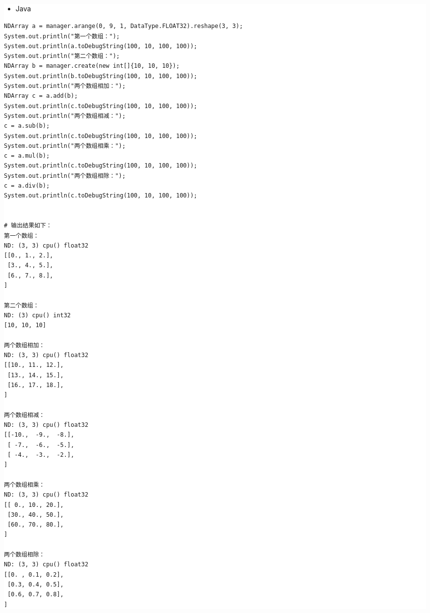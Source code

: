 - Java
```text
NDArray a = manager.arange(0, 9, 1, DataType.FLOAT32).reshape(3, 3);
System.out.println("第一个数组：");
System.out.println(a.toDebugString(100, 10, 100, 100));
System.out.println("第二个数组：");
NDArray b = manager.create(new int[]{10, 10, 10});
System.out.println(b.toDebugString(100, 10, 100, 100));
System.out.println("两个数组相加：");
NDArray c = a.add(b);
System.out.println(c.toDebugString(100, 10, 100, 100));
System.out.println("两个数组相减：");
c = a.sub(b);
System.out.println(c.toDebugString(100, 10, 100, 100));
System.out.println("两个数组相乘：");
c = a.mul(b);
System.out.println(c.toDebugString(100, 10, 100, 100));
System.out.println("两个数组相除：");
c = a.div(b);
System.out.println(c.toDebugString(100, 10, 100, 100));


# 输出结果如下：
第一个数组：
ND: (3, 3) cpu() float32
[[0., 1., 2.],
 [3., 4., 5.],
 [6., 7., 8.],
]

第二个数组：
ND: (3) cpu() int32
[10, 10, 10]

两个数组相加：
ND: (3, 3) cpu() float32
[[10., 11., 12.],
 [13., 14., 15.],
 [16., 17., 18.],
]

两个数组相减：
ND: (3, 3) cpu() float32
[[-10.,  -9.,  -8.],
 [ -7.,  -6.,  -5.],
 [ -4.,  -3.,  -2.],
]

两个数组相乘：
ND: (3, 3) cpu() float32
[[ 0., 10., 20.],
 [30., 40., 50.],
 [60., 70., 80.],
]

两个数组相除：
ND: (3, 3) cpu() float32
[[0. , 0.1, 0.2],
 [0.3, 0.4, 0.5],
 [0.6, 0.7, 0.8],
]
```
